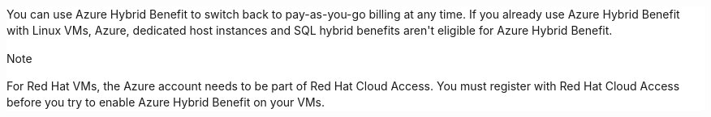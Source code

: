 You can use Azure Hybrid Benefit to switch back to pay-as-you-go billing at any time. If you already use Azure Hybrid Benefit with Linux VMs, Azure, dedicated host instances and SQL hybrid benefits aren't eligible for Azure Hybrid Benefit.

> [!NOTE]
> For Red Hat VMs, the Azure account needs to be part of Red Hat Cloud Access. You must register with Red Hat Cloud Access before you try to enable Azure Hybrid Benefit on your VMs.
